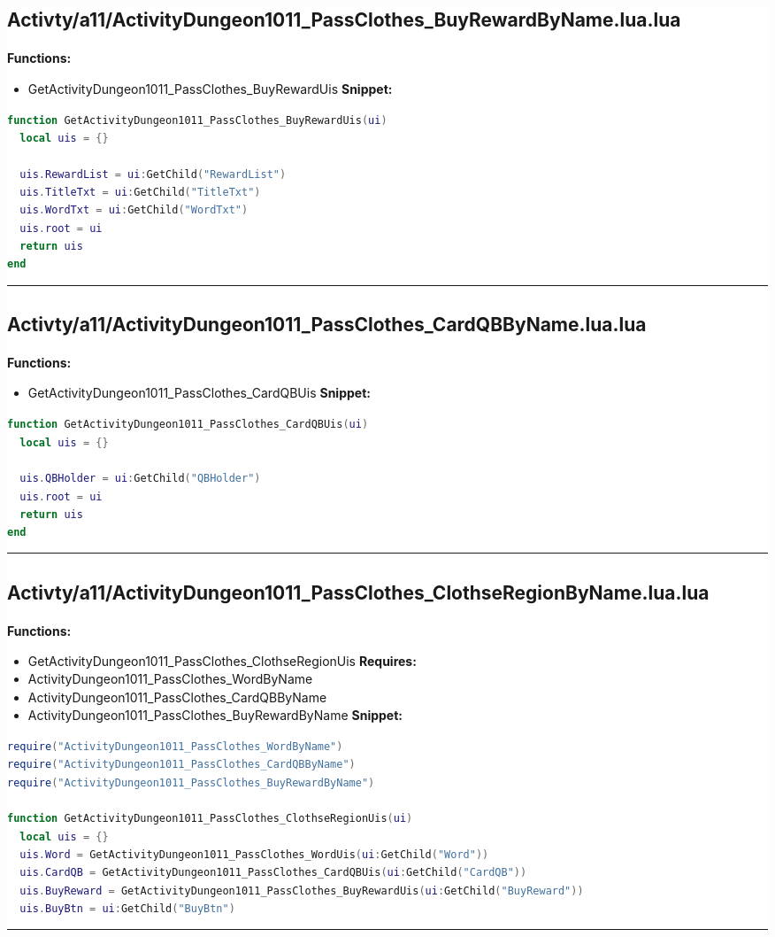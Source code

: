 
## Activty/a11/ActivityDungeon1011_PassClothes_BuyRewardByName.lua.lua
**Functions:**
- GetActivityDungeon1011_PassClothes_BuyRewardUis
**Snippet:**
```lua
function GetActivityDungeon1011_PassClothes_BuyRewardUis(ui)
  local uis = {}
  
  uis.RewardList = ui:GetChild("RewardList")
  uis.TitleTxt = ui:GetChild("TitleTxt")
  uis.WordTxt = ui:GetChild("WordTxt")
  uis.root = ui
  return uis
end
```

---

## Activty/a11/ActivityDungeon1011_PassClothes_CardQBByName.lua.lua
**Functions:**
- GetActivityDungeon1011_PassClothes_CardQBUis
**Snippet:**
```lua
function GetActivityDungeon1011_PassClothes_CardQBUis(ui)
  local uis = {}
  
  uis.QBHolder = ui:GetChild("QBHolder")
  uis.root = ui
  return uis
end
```

---

## Activty/a11/ActivityDungeon1011_PassClothes_ClothseRegionByName.lua.lua
**Functions:**
- GetActivityDungeon1011_PassClothes_ClothseRegionUis
**Requires:**
- ActivityDungeon1011_PassClothes_WordByName
- ActivityDungeon1011_PassClothes_CardQBByName
- ActivityDungeon1011_PassClothes_BuyRewardByName
**Snippet:**
```lua
require("ActivityDungeon1011_PassClothes_WordByName")
require("ActivityDungeon1011_PassClothes_CardQBByName")
require("ActivityDungeon1011_PassClothes_BuyRewardByName")

function GetActivityDungeon1011_PassClothes_ClothseRegionUis(ui)
  local uis = {}
  uis.Word = GetActivityDungeon1011_PassClothes_WordUis(ui:GetChild("Word"))
  uis.CardQB = GetActivityDungeon1011_PassClothes_CardQBUis(ui:GetChild("CardQB"))
  uis.BuyReward = GetActivityDungeon1011_PassClothes_BuyRewardUis(ui:GetChild("BuyReward"))
  uis.BuyBtn = ui:GetChild("BuyBtn")
```

---
